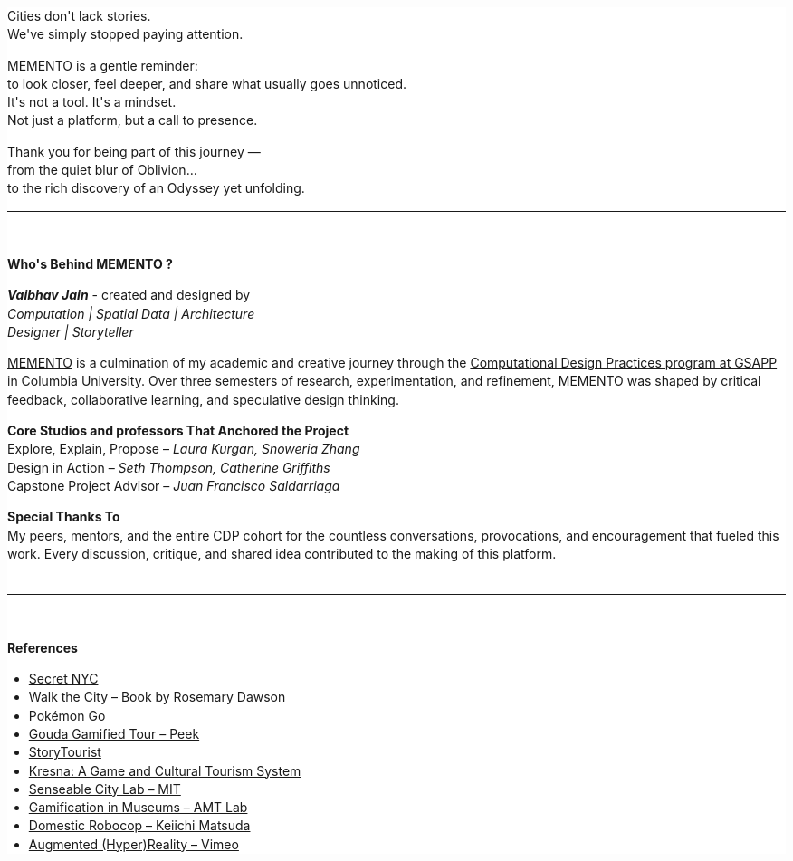 Cities don't lack stories.<br>
We've simply stopped paying attention.<br>

MEMENTO is a gentle reminder:<br>
to look closer, feel deeper, and share what usually goes unnoticed.<br>
It's not a tool. It's a mindset.<br>
Not just a platform, but a call to presence.<br>

Thank you for being part of this journey —<br>
from the quiet blur of Oblivion…<br>
to the rich discovery of an Odyssey yet unfolding.<br>

<HR>
<BR>

**Who's Behind MEMENTO ?**<br>

***[Vaibhav Jain](https://0209vaibhav.github.io/Website/)*** - created and designed by<br>
_Computation | Spatial Data | Architecture_<br>
_Designer | Storyteller_<br>

[MEMENTO](https://0209vaibhav.github.io/Memento/)  is a culmination of my academic and creative journey through the [Computational Design Practices program at GSAPP in Columbia University](https://www.arch.columbia.edu/programs/15-m-s-computational-design-practices). Over three semesters of research, experimentation, and refinement, MEMENTO was shaped by critical feedback, collaborative learning, and speculative design thinking.<br>

<b>Core Studios and professors That Anchored the Project</b><br>
Explore, Explain, Propose – _Laura Kurgan, Snoweria Zhang_<br>
Design in Action – _Seth Thompson, Catherine Griffiths_<br>
Capstone Project Advisor – _Juan Francisco Saldarriaga_<br>

<b>Special Thanks To</b><br>
My peers, mentors, and the entire CDP cohort for the countless conversations, provocations, and encouragement that fueled this work. Every discussion, critique, and shared idea contributed to the making of this platform.<br><br>



<HR>
<BR>

**References**<br>
- [Secret NYC](https://secretnyc.co/)  
- [Walk the City – Book by Rosemary Dawson](https://www.amazon.com/Walk-City-Rosemary-Dawson/dp/0670749109)  
- [Pokémon Go](https://pokemongo.com/)  
- [Gouda Gamified Tour – Peek](https://www.peek.com/gouda-south-holland-netherlands/r084xw9/gouda-gamified-tour-solve-puzzles-and-explore-hidden-spots/a03r397)  
- [StoryTourist](https://www.storytourist.com/about-page/)  
- [Kresna: A Game and Cultural Tourism System](https://firaahda.medium.com/kresna-a-game-and-cultural-tourism-information-system-with-the-gamification-concept-smart-city-d19e243554d0)  
- [Senseable City Lab – MIT](https://senseable.mit.edu/)  
- [Gamification in Museums – AMT Lab](https://amt-lab.org/blog/2021/5/gamification-in-museums)  
- [Domestic Robocop – Keiichi Matsuda](http://km.cx/projects/domestic-robocop)  
- [Augmented (Hyper)Reality – Vimeo](https://vimeo.com/14294054)





